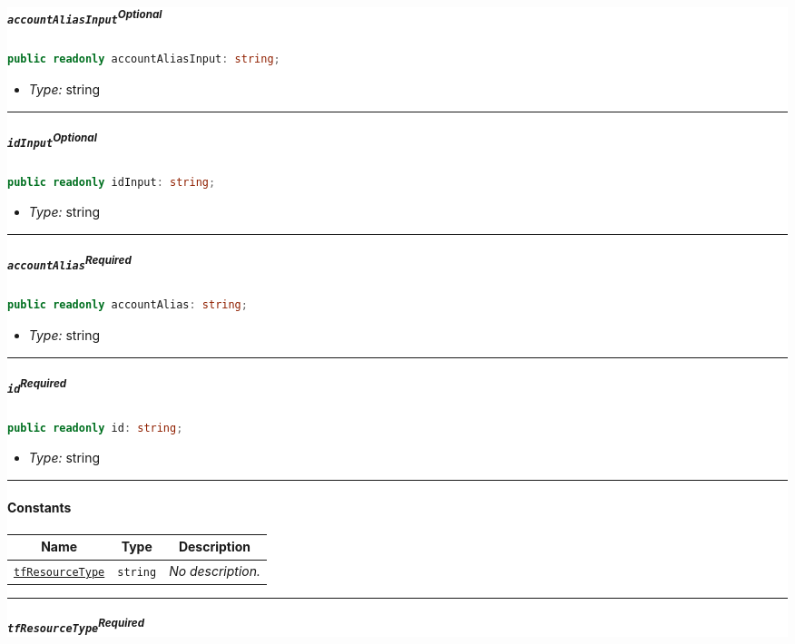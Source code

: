 ##### `accountAliasInput`<sup>Optional</sup> <a name="accountAliasInput" id="@cdktf/aws-cdk.iamAccountAlias.IamAccountAlias.property.accountAliasInput"></a>

```typescript
public readonly accountAliasInput: string;
```

- *Type:* string

---

##### `idInput`<sup>Optional</sup> <a name="idInput" id="@cdktf/aws-cdk.iamAccountAlias.IamAccountAlias.property.idInput"></a>

```typescript
public readonly idInput: string;
```

- *Type:* string

---

##### `accountAlias`<sup>Required</sup> <a name="accountAlias" id="@cdktf/aws-cdk.iamAccountAlias.IamAccountAlias.property.accountAlias"></a>

```typescript
public readonly accountAlias: string;
```

- *Type:* string

---

##### `id`<sup>Required</sup> <a name="id" id="@cdktf/aws-cdk.iamAccountAlias.IamAccountAlias.property.id"></a>

```typescript
public readonly id: string;
```

- *Type:* string

---

#### Constants <a name="Constants" id="Constants"></a>

| **Name** | **Type** | **Description** |
| --- | --- | --- |
| <code><a href="#@cdktf/aws-cdk.iamAccountAlias.IamAccountAlias.property.tfResourceType">tfResourceType</a></code> | <code>string</code> | *No description.* |

---

##### `tfResourceType`<sup>Required</sup> <a name="tfResourceType" id="@cdktf/aws-cdk.iamAccountAlias.IamAccountAlias.property.tfResourceType"></a>
